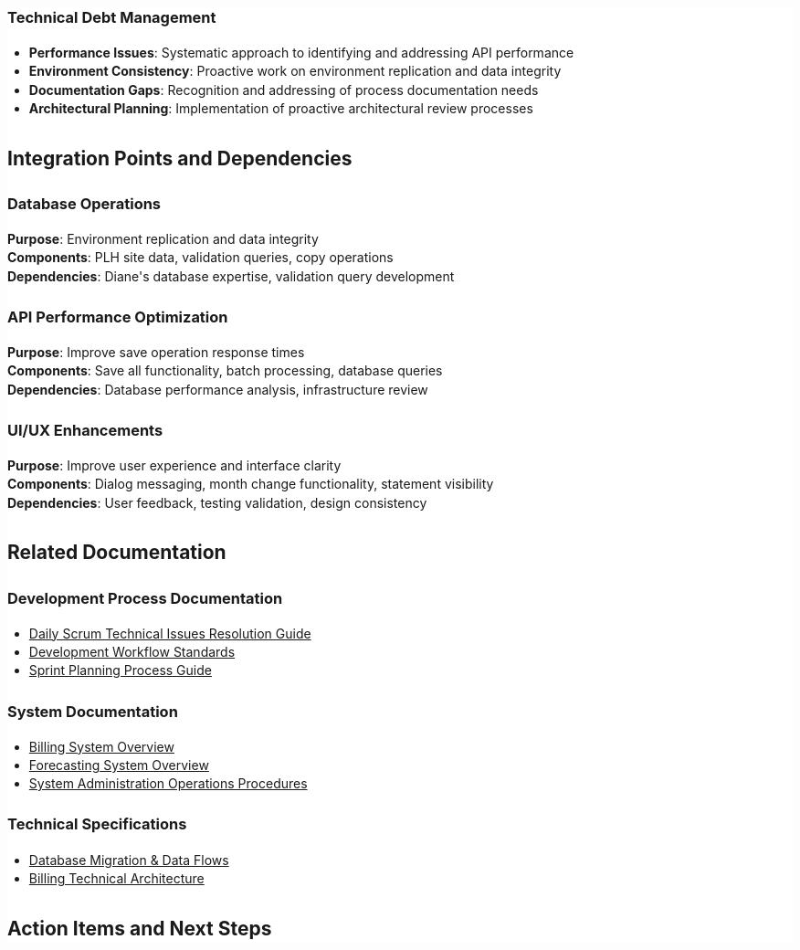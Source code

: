 ### Technical Debt Management
- **Performance Issues**: Systematic approach to identifying and addressing API performance
- **Environment Consistency**: Proactive work on environment replication and data integrity
- **Documentation Gaps**: Recognition and addressing of process documentation needs
- **Architectural Planning**: Implementation of proactive architectural review processes

## Integration Points and Dependencies

### Database Operations
**Purpose**: Environment replication and data integrity  
**Components**: PLH site data, validation queries, copy operations  
**Dependencies**: Diane's database expertise, validation query development  

### API Performance Optimization
**Purpose**: Improve save operation response times  
**Components**: Save all functionality, batch processing, database queries  
**Dependencies**: Database performance analysis, infrastructure review  

### UI/UX Enhancements
**Purpose**: Improve user experience and interface clarity  
**Components**: Dialog messaging, month change functionality, statement visibility  
**Dependencies**: User feedback, testing validation, design consistency  

## Related Documentation

### Development Process Documentation
- [Daily Scrum Technical Issues Resolution Guide](20250723_DailyScrum_TechnicalIssues_ResolutionGuide.md)
- [Development Workflow Standards](../user-processes/development/20250723_Development_UserProcess_WorkflowStandards.md)
- [Sprint Planning Process Guide](../user-processes/development/20250723_SprintPlanning_ProcessGuide_AIAssisted.md)

### System Documentation
- [Billing System Overview](../systems/billing/20250716_Billing_SystemOverview_PowerBill.md)
- [Forecasting System Overview](../systems/forecasting/20250716_Forecasting_SystemOverview_Integrated.md)
- [System Administration Operations Procedures](../technical/operations/20250723_SystemAdministration_Operations_Procedures.md)

### Technical Specifications
- [Database Migration & Data Flows](../technical/database/20250723_Database_TechnicalSpec_MigrationDataFlows.md)
- [Billing Technical Architecture](../technical/backend/20250716_Billing_TechnicalArchitecture_Development.md)

## Action Items and Next Steps
